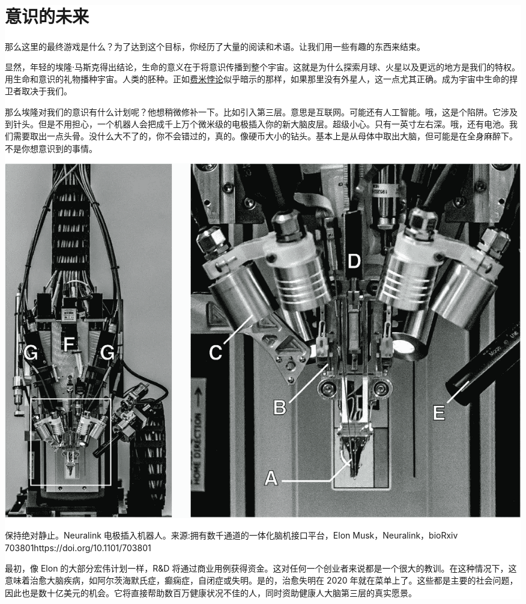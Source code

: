 # 意识的未来

那么这里的最终游戏是什么？为了达到这个目标，你经历了大量的阅读和术语。让我们用一些有趣的东西来结束。

显然，年轻的埃隆·马斯克得出结论，生命的意义在于将意识传播到整个宇宙。这就是为什么探索月球、火星以及更远的地方是我们的特权。用生命和意识的礼物播种宇宙。人类的胚种。正如[费米悖论](https://waitbutwhy.com/2014/05/fermi-paradox.html)似乎暗示的那样，如果那里没有外星人，这一点尤其正确。成为宇宙中生命的捍卫者取决于我们。

那么埃隆对我们的意识有什么计划呢？他想稍微修补一下。比如引入第三层。意思是互联网。可能还有人工智能。哦，这是个陷阱。它涉及到针头。但是不用担心，一个机器人会把成千上万个微米级的电极插入你的新大脑皮层。超级小心。只有一英寸左右深。哦，还有电池。我们需要取出一点头骨。没什么大不了的，你不会错过的，真的。像硬币大小的钻头。基本上是从母体中取出大脑，但可能是在全身麻醉下。不是你想意识到的事情。

![](img/09ec6dbd6b7593d6062ab3befbcfba70.png)

保持绝对静止。Neuralink 电极插入机器人。来源:拥有数千通道的一体化脑机接口平台，Elon Musk，Neuralink，bioRxiv 703801https://doi.org/10.1101/703801

最初，像 Elon 的大部分宏伟计划一样，R&D 将通过商业用例获得资金。这对任何一个创业者来说都是一个很大的教训。在这种情况下，这意味着治愈大脑疾病，如阿尔茨海默氏症，癫痫症，自闭症或失明。是的，治愈失明在 2020 年就在菜单上了。这些都是主要的社会问题，因此也是数十亿美元的机会。它将直接帮助数百万健康状况不佳的人，同时资助健康人大脑第三层的真实愿景。
